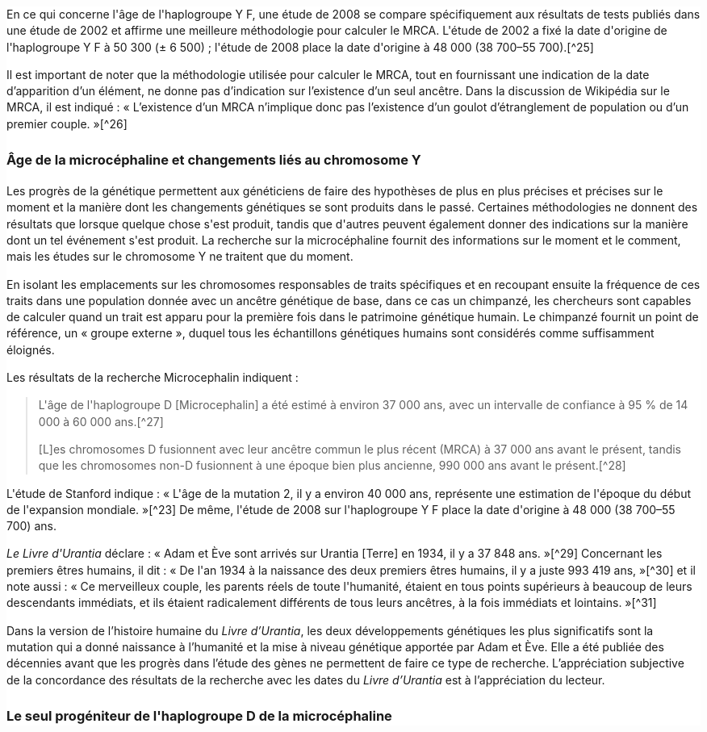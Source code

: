 En ce qui concerne l'âge de l'haplogroupe Y F, une étude de 2008 se compare spécifiquement aux résultats de tests publiés dans une étude de 2002 et affirme une meilleure méthodologie pour calculer le MRCA. L'étude de 2002 a fixé la date d'origine de l'haplogroupe Y F à 50 300 (± 6 500) ; l'étude de 2008 place la date d'origine à 48 000 (38 700–55 700).[^25]

Il est important de noter que la méthodologie utilisée pour calculer le MRCA, tout en fournissant une indication de la date d’apparition d’un élément, ne donne pas d’indication sur l’existence d’un seul ancêtre. Dans la discussion de Wikipédia sur le MRCA, il est indiqué : « L’existence d’un MRCA n’implique donc pas l’existence d’un goulot d’étranglement de population ou d’un premier couple. »[^26]

### Âge de la microcéphaline et changements liés au chromosome Y

Les progrès de la génétique permettent aux généticiens de faire des hypothèses de plus en plus précises et précises sur le moment et la manière dont les changements génétiques se sont produits dans le passé. Certaines méthodologies ne donnent des résultats que lorsque quelque chose s'est produit, tandis que d'autres peuvent également donner des indications sur la manière dont un tel événement s'est produit. La recherche sur la microcéphaline fournit des informations sur le moment et le comment, mais les études sur le chromosome Y ne traitent que du moment.

En isolant les emplacements sur les chromosomes responsables de traits spécifiques et en recoupant ensuite la fréquence de ces traits dans une population donnée avec un ancêtre génétique de base, dans ce cas un chimpanzé, les chercheurs sont capables de calculer quand un trait est apparu pour la première fois dans le patrimoine génétique humain. Le chimpanzé fournit un point de référence, un « groupe externe », duquel tous les échantillons génétiques humains sont considérés comme suffisamment éloignés.

Les résultats de la recherche Microcephalin indiquent :

> L'âge de l'haplogroupe D [Microcephalin] a été estimé à environ 37 000 ans, avec un intervalle de confiance à 95 % de 14 000 à 60 000 ans.[^27]
> 
> [L]es chromosomes D fusionnent avec leur ancêtre commun le plus récent (MRCA) à 37 000 ans avant le présent, tandis que les chromosomes non-D fusionnent à une époque bien plus ancienne, 990 000 ans avant le présent.[^28]

L'étude de Stanford indique : « L'âge de la mutation 2, il y a environ 40 000 ans, représente une estimation de l'époque du début de l'expansion mondiale. »[^23] De même, l'étude de 2008 sur l'haplogroupe Y F place la date d'origine à 48 000 (38 700–55 700) ans.

*Le Livre d'Urantia* déclare : « Adam et Ève sont arrivés sur Urantia [Terre] en 1934, il y a 37 848 ans. »[^29] Concernant les premiers êtres humains, il dit : « De l'an 1934 à la naissance des deux premiers êtres humains, il y a juste 993 419 ans, »[^30] et il note aussi : « Ce merveilleux couple, les parents réels de toute l'humanité, étaient en tous points supérieurs à beaucoup de leurs descendants immédiats, et ils étaient radicalement différents de tous leurs ancêtres, à la fois immédiats et lointains. »[^31]

Dans la version de l’histoire humaine du *Livre d’Urantia*, les deux développements génétiques les plus significatifs sont la mutation qui a donné naissance à l’humanité et la mise à niveau génétique apportée par Adam et Ève. Elle a été publiée des décennies avant que les progrès dans l’étude des gènes ne permettent de faire ce type de recherche. L’appréciation subjective de la concordance des résultats de la recherche avec les dates du *Livre d’Urantia* est à l’appréciation du lecteur.

### Le seul progéniteur de l'haplogroupe D de la microcéphaline
